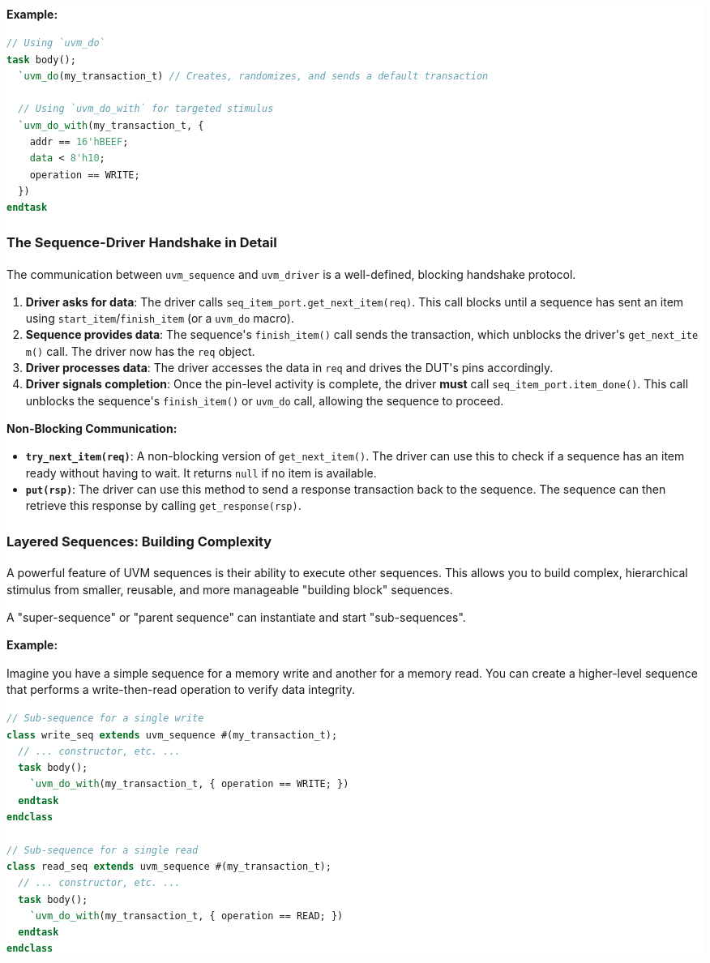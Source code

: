 **Example:**

```systemverilog
// Using `uvm_do`
task body();
  `uvm_do(my_transaction_t) // Creates, randomizes, and sends a default transaction

  // Using `uvm_do_with` for targeted stimulus
  `uvm_do_with(my_transaction_t, {
    addr == 16'hBEEF;
    data < 8'h10;
    operation == WRITE;
  })
endtask
```

### The Sequence-Driver Handshake in Detail

The communication between `uvm_sequence` and `uvm_driver` is a well-defined, blocking handshake protocol.

1.  **Driver asks for data**: The driver calls `seq_item_port.get_next_item(req)`. This call blocks until a sequence has sent an item using `start_item`/`finish_item` (or a `uvm_do` macro).
2.  **Sequence provides data**: The sequence's `finish_item()` call sends the transaction, which unblocks the driver's `get_next_item()` call. The driver now has the `req` object.
3.  **Driver processes data**: The driver accesses the data in `req` and drives the DUT's pins accordingly.
4.  **Driver signals completion**: Once the pin-level activity is complete, the driver **must** call `seq_item_port.item_done()`. This call unblocks the sequence's `finish_item()` or `uvm_do` call, allowing the sequence to proceed.

**Non-Blocking Communication:**

-   **`try_next_item(req)`**: A non-blocking version of `get_next_item()`. The driver can use this to check if a sequence has an item ready without having to wait. It returns `null` if no item is available.
-   **`put(rsp)`**: The driver can use this method to send a response transaction back to the sequence. The sequence can then retrieve this response by calling `get_response(rsp)`.

### Layered Sequences: Building Complexity

A powerful feature of UVM sequences is their ability to execute other sequences. This allows you to build complex, hierarchical stimulus from smaller, reusable, and more manageable "building block" sequences.

A "super-sequence" or "parent sequence" can instantiate and start "sub-sequences".

**Example:**

Imagine you have a simple sequence for a memory write and another for a memory read. You can create a higher-level sequence that performs a write-then-read operation to verify data integrity.

```systemverilog
// Sub-sequence for a single write
class write_seq extends uvm_sequence #(my_transaction_t);
  // ... constructor, etc. ...
  task body();
    `uvm_do_with(my_transaction_t, { operation == WRITE; })
  endtask
endclass

// Sub-sequence for a single read
class read_seq extends uvm_sequence #(my_transaction_t);
  // ... constructor, etc. ...
  task body();
    `uvm_do_with(my_transaction_t, { operation == READ; })
  endtask
endclass
```
